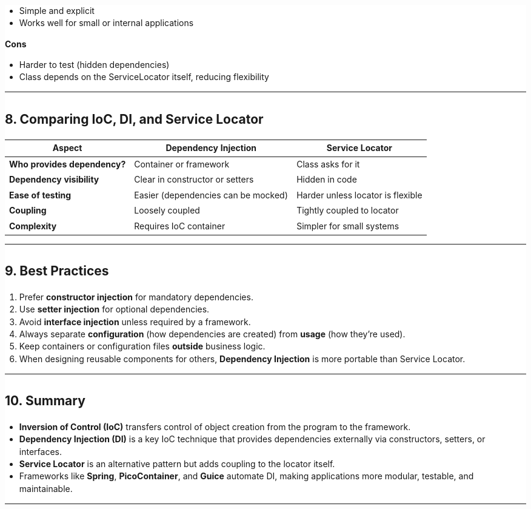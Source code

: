 * Simple and explicit
* Works well for small or internal applications

**Cons**

* Harder to test (hidden dependencies)
* Class depends on the ServiceLocator itself, reducing flexibility

---

## **8. Comparing IoC, DI, and Service Locator**

| **Aspect**                   | **Dependency Injection**            | **Service Locator**               |
| ---------------------------- | ----------------------------------- | --------------------------------- |
| **Who provides dependency?** | Container or framework              | Class asks for it                 |
| **Dependency visibility**    | Clear in constructor or setters     | Hidden in code                    |
| **Ease of testing**          | Easier (dependencies can be mocked) | Harder unless locator is flexible |
| **Coupling**                 | Loosely coupled                     | Tightly coupled to locator        |
| **Complexity**               | Requires IoC container              | Simpler for small systems         |

---

## **9. Best Practices**

1. Prefer **constructor injection** for mandatory dependencies.
2. Use **setter injection** for optional dependencies.
3. Avoid **interface injection** unless required by a framework.
4. Always separate **configuration** (how dependencies are created) from **usage** (how they’re used).
5. Keep containers or configuration files **outside** business logic.
6. When designing reusable components for others, **Dependency Injection** is more portable than Service Locator.

---

## **10. Summary**

* **Inversion of Control (IoC)** transfers control of object creation from the program to the framework.
* **Dependency Injection (DI)** is a key IoC technique that provides dependencies externally via constructors, setters, or interfaces.
* **Service Locator** is an alternative pattern but adds coupling to the locator itself.
* Frameworks like **Spring**, **PicoContainer**, and **Guice** automate DI, making applications more modular, testable, and maintainable.

---
